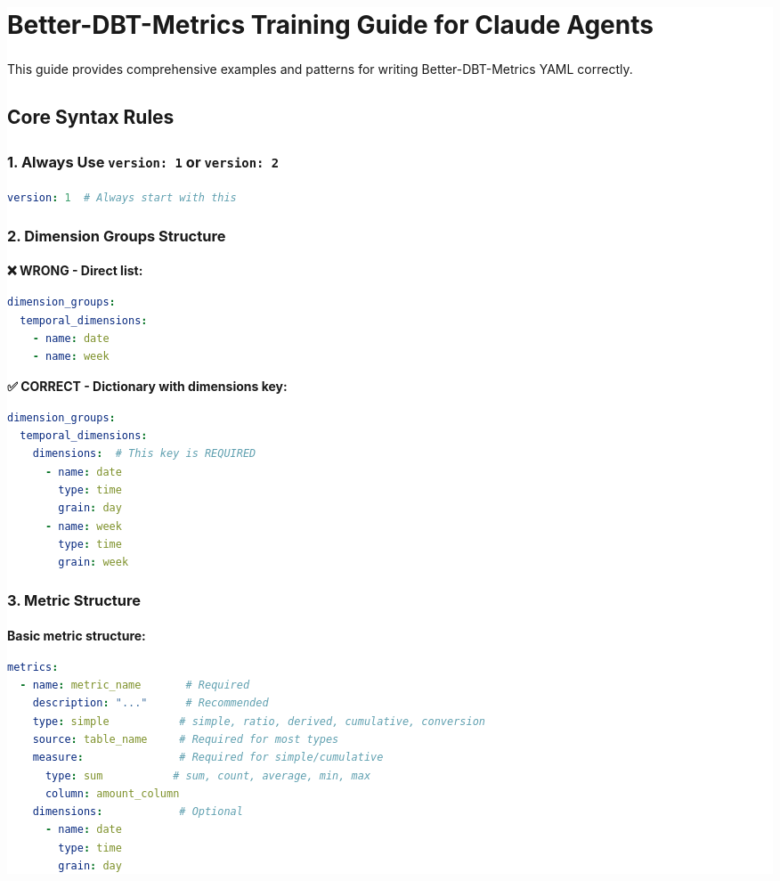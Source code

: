 # Better-DBT-Metrics Training Guide for Claude Agents

This guide provides comprehensive examples and patterns for writing Better-DBT-Metrics YAML correctly.

## Core Syntax Rules

### 1. Always Use `version: 1` or `version: 2`
```yaml
version: 1  # Always start with this
```

### 2. Dimension Groups Structure
**❌ WRONG - Direct list:**
```yaml
dimension_groups:
  temporal_dimensions:
    - name: date
    - name: week
```

**✅ CORRECT - Dictionary with dimensions key:**
```yaml
dimension_groups:
  temporal_dimensions:
    dimensions:  # This key is REQUIRED
      - name: date
        type: time
        grain: day
      - name: week
        type: time
        grain: week
```

### 3. Metric Structure
**Basic metric structure:**
```yaml
metrics:
  - name: metric_name       # Required
    description: "..."      # Recommended  
    type: simple           # simple, ratio, derived, cumulative, conversion
    source: table_name     # Required for most types
    measure:               # Required for simple/cumulative
      type: sum           # sum, count, average, min, max
      column: amount_column
    dimensions:            # Optional
      - name: date
        type: time
        grain: day
```
